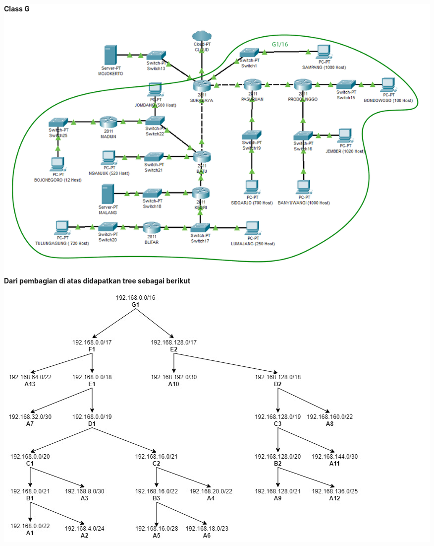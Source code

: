 **Class G**

![](./media/image7.png)

**Dari pembagian di atas didapatkan tree sebagai berikut**

![](./media/image8.jpg)
